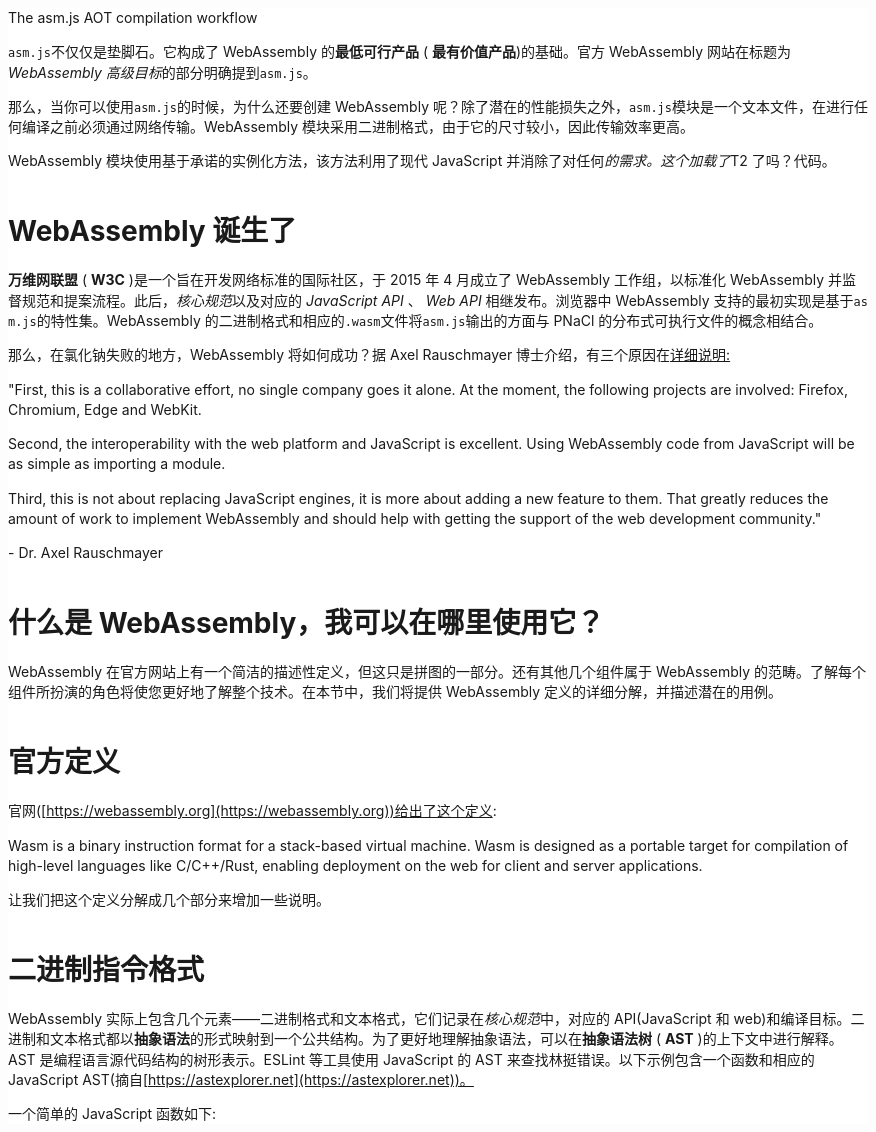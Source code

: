 The asm.js AOT compilation workflow

`asm.js`不仅仅是垫脚石。它构成了 WebAssembly 的**最低可行产品** ( **最有价值产品**)的基础。官方 WebAssembly 网站在标题为*WebAssembly 高级目标*的部分明确提到`asm.js`。

那么，当你可以使用`asm.js`的时候，为什么还要创建 WebAssembly 呢？除了潜在的性能损失之外，`asm.js`模块是一个文本文件，在进行任何编译之前必须通过网络传输。WebAssembly 模块采用二进制格式，由于它的尺寸较小，因此传输效率更高。

WebAssembly 模块使用基于承诺的实例化方法，该方法利用了现代 JavaScript 并消除了对任何*的需求。这个加载了*T2 了吗？代码。

# WebAssembly 诞生了

**万维网联盟** ( **W3C** )是一个旨在开发网络标准的国际社区，于 2015 年 4 月成立了 WebAssembly 工作组，以标准化 WebAssembly 并监督规范和提案流程。此后，*核心规范*以及对应的 *JavaScript API* 、 *Web API* 相继发布。浏览器中 WebAssembly 支持的最初实现是基于`asm.js`的特性集。WebAssembly 的二进制格式和相应的`.wasm`文件将`asm.js`输出的方面与 PNaCl 的分布式可执行文件的概念相结合。

那么，在氯化钠失败的地方，WebAssembly 将如何成功？据 Axel Rauschmayer 博士介绍，有三个原因在[详细说明:](http://2ality.com/2015/06/web-assembly.html#what-is-different-this-time)

"First, this is a collaborative effort, no single company goes it alone. At the moment, the following projects are involved: Firefox, Chromium, Edge and WebKit.

Second, the interoperability with the web platform and JavaScript is excellent. Using WebAssembly code from JavaScript will be as simple as importing a module.

Third, this is not about replacing JavaScript engines, it is more about adding a new feature to them. That greatly reduces the amount of work to implement WebAssembly and should help with getting the support of the web development community."

- Dr. Axel Rauschmayer

# 什么是 WebAssembly，我可以在哪里使用它？

WebAssembly 在官方网站上有一个简洁的描述性定义，但这只是拼图的一部分。还有其他几个组件属于 WebAssembly 的范畴。了解每个组件所扮演的角色将使您更好地了解整个技术。在本节中，我们将提供 WebAssembly 定义的详细分解，并描述潜在的用例。

# 官方定义

官网([https://webassembly.org](https://webassembly.org))给出了这个定义:

Wasm is a binary instruction format for a stack-based virtual machine. Wasm is designed as a portable target for compilation of high-level languages like C/C++/Rust, enabling deployment on the web for client and server applications.

让我们把这个定义分解成几个部分来增加一些说明。

# 二进制指令格式

WebAssembly 实际上包含几个元素——二进制格式和文本格式，它们记录在*核心规范*中，对应的 API(JavaScript 和 web)和编译目标。二进制和文本格式都以**抽象语法**的形式映射到一个公共结构。为了更好地理解抽象语法，可以在**抽象语法树** ( **AST** )的上下文中进行解释。AST 是编程语言源代码结构的树形表示。ESLint 等工具使用 JavaScript 的 AST 来查找林挺错误。以下示例包含一个函数和相应的 JavaScript AST(摘自[https://astexplorer.net](https://astexplorer.net))。

一个简单的 JavaScript 函数如下:
